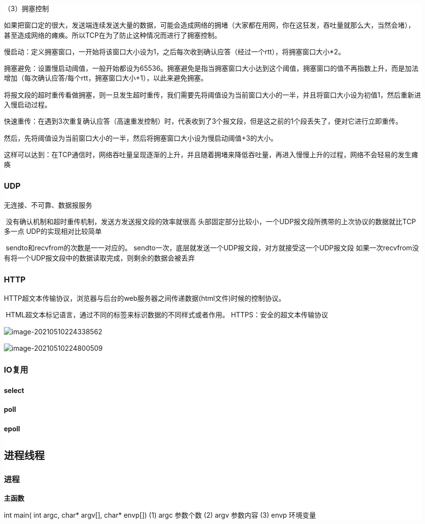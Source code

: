 （3）拥塞控制

如果把窗口定的很大，发送端连续发送大量的数据，可能会造成网络的拥堵（大家都在用网，你在这狂发，吞吐量就那么大，当然会堵），甚至造成网络的瘫痪。所以TCP在为了防止这种情况而进行了拥塞控制。

慢启动：定义拥塞窗口，一开始将该窗口大小设为1，之后每次收到确认应答（经过一个rtt），将拥塞窗口大小*2。

拥塞避免：设置慢启动阈值，一般开始都设为65536。拥塞避免是指当拥塞窗口大小达到这个阈值，拥塞窗口的值不再指数上升，而是加法增加（每次确认应答/每个rtt，拥塞窗口大小+1），以此来避免拥塞。

将报文段的超时重传看做拥塞，则一旦发生超时重传，我们需要先将阈值设为当前窗口大小的一半，并且将窗口大小设为初值1，然后重新进入慢启动过程。

快速重传：在遇到3次重复确认应答（高速重发控制）时，代表收到了3个报文段，但是这之前的1个段丢失了，便对它进行立即重传。

然后，先将阈值设为当前窗口大小的一半，然后将拥塞窗口大小设为慢启动阈值+3的大小。

这样可以达到：在TCP通信时，网络吞吐量呈现逐渐的上升，并且随着拥堵来降低吞吐量，再进入慢慢上升的过程，网络不会轻易的发生瘫痪

### UDP

 无连接、不可靠、数据报服务

​     没有确认机制和超时重传机制，发送方发送报文段的效率就很高
​     头部固定部分比较小，一个UDP报文段所携带的上次协议的数据就比TCP多一点
​     UDP的实现相对比较简单  

​     sendto和recvfrom的次数是一一对应的。
​     sendto一次，底层就发送一个UDP报文段，对方就接受这一个UDP报文段
​     如果一次recvfrom没有将一个UDP报文段中的数据读取完成，则剩余的数据会被丢弃

### HTTP

​    HTTP超文本传输协议，浏览器与后台的web服务器之间传递数据(html文件)时候的控制协议。

​    HTML超文本标记语言，通过不同的标签来标识数据的不同样式或者作用。
​    HTTPS：安全的超文本传输协议  

![image-20210510224338562](C:\Users\kaitian\AppData\Roaming\Typora\typora-user-images\image-20210510224338562.png)

![image-20210510224800509](C:\Users\kaitian\AppData\Roaming\Typora\typora-user-images\image-20210510224800509.png)

### IO复用

#### select

#### poll

#### epoll

## 进程线程

### 进程

**主函数**

int main( int argc, char* argv[], char* envp[])
(1) argc 参数个数
(2) argv 参数内容
(3) envp 环境变量
